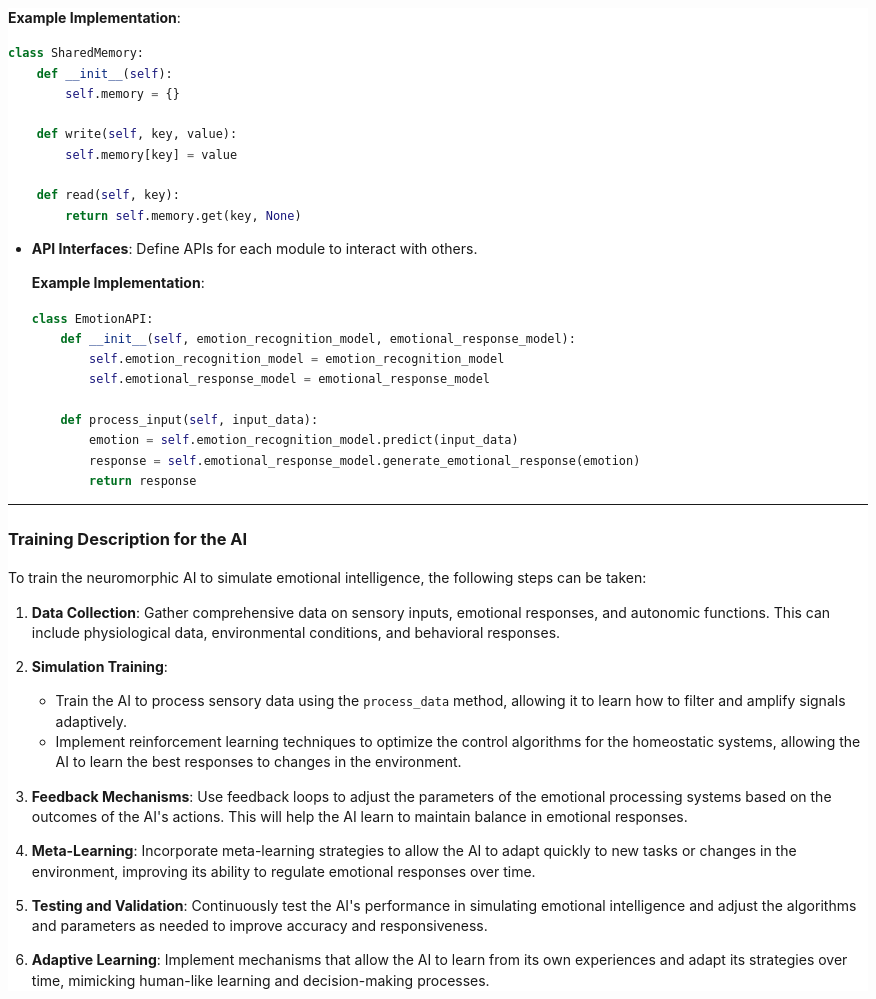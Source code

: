   **Example Implementation**:
  ```python
  class SharedMemory:
      def __init__(self):
          self.memory = {}

      def write(self, key, value):
          self.memory[key] = value

      def read(self, key):
          return self.memory.get(key, None)
  ```

- **API Interfaces**: Define APIs for each module to interact with others.
  
  **Example Implementation**:
  ```python
  class EmotionAPI:
      def __init__(self, emotion_recognition_model, emotional_response_model):
          self.emotion_recognition_model = emotion_recognition_model
          self.emotional_response_model = emotional_response_model

      def process_input(self, input_data):
          emotion = self.emotion_recognition_model.predict(input_data)
          response = self.emotional_response_model.generate_emotional_response(emotion)
          return response
  ```

---

### Training Description for the AI
To train the neuromorphic AI to simulate emotional intelligence, the following steps can be taken:

1. **Data Collection**: Gather comprehensive data on sensory inputs, emotional responses, and autonomic functions. This can include physiological data, environmental conditions, and behavioral responses.

2. **Simulation Training**:
   - Train the AI to process sensory data using the `process_data` method, allowing it to learn how to filter and amplify signals adaptively.
   - Implement reinforcement learning techniques to optimize the control algorithms for the homeostatic systems, allowing the AI to learn the best responses to changes in the environment.

3. **Feedback Mechanisms**: Use feedback loops to adjust the parameters of the emotional processing systems based on the outcomes of the AI's actions. This will help the AI learn to maintain balance in emotional responses.

4. **Meta-Learning**: Incorporate meta-learning strategies to allow the AI to adapt quickly to new tasks or changes in the environment, improving its ability to regulate emotional responses over time.

5. **Testing and Validation**: Continuously test the AI's performance in simulating emotional intelligence and adjust the algorithms and parameters as needed to improve accuracy and responsiveness.

6. **Adaptive Learning**: Implement mechanisms that allow the AI to learn from its own experiences and adapt its strategies over time, mimicking human-like learning and decision-making processes.
